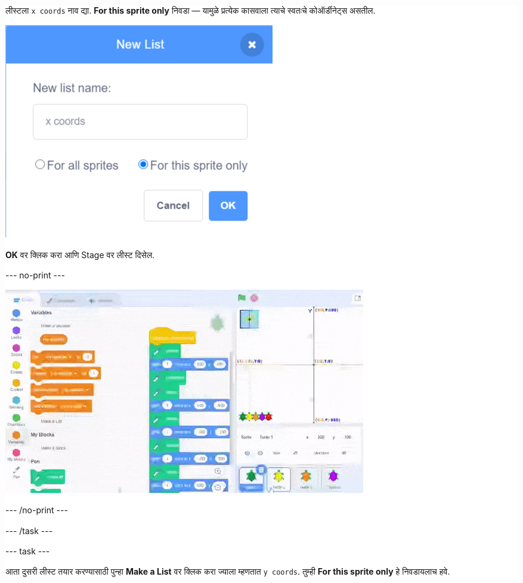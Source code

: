 लीस्टला `x coords` नाव द्या. **For this sprite only** निवडा — यामुळे प्रत्येक कासवाला त्याचे स्वतःचे कोऑर्डीनेट्स असतील.

![x कोऑर्डीनेट्स साठी लीस्ट क्रिएशन डायलॉग](images/turtle-2-x-list.png)

**OK** वर क्लिक करा आणि Stage वर लीस्ट दिसेल.

--- no-print ---

![या स्प्राईट साठी x कोऑर्डीनेट जोडण्याचे ऍनिमेशन](images/add-x-coords-list.gif)

--- /no-print ---

--- /task ---

--- task ---

आता दुसरी लीस्ट तयार करण्यासाठी पुन्हा **Make a List** वर क्लिक करा ज्याला म्हणतात `y coords`. तुम्ही **For this sprite only** हे निवडायलाच हवे.
